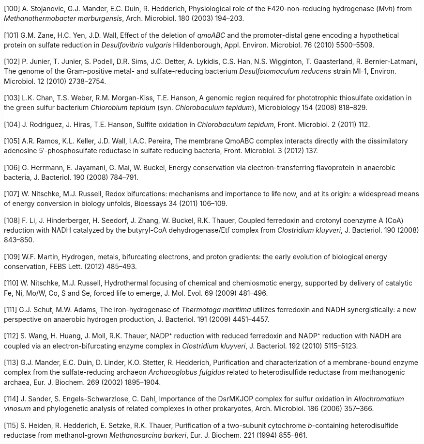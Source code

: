 [100] A. Stojanovic, G.J. Mander, E.C. Duin, R. Hedderich, Physiological role of the F420-non-reducing hydrogenase (*Mvh*) from *Methanothermobacter marburgensis*, Arch. Microbiol. 180 (2003) 194–203.

[101] G.M. Zane, H.C. Yen, J.D. Wall, Effect of the deletion of *qmoABC* and the promoter-distal gene encoding a hypothetical protein on sulfate reduction in *Desulfovibrio vulgaris* Hildenborough, Appl. Environ. Microbiol. 76 (2010) 5500–5509.

[102] P. Junier, T. Junier, S. Podell, D.R. Sims, J.C. Detter, A. Lykidis, C.S. Han, N.S. Wigginton, T. Gaasterland, R. Bernier-Latmani, The genome of the Gram-positive metal- and sulfate-reducing bacterium *Desulfotomaculum reducens* strain MI-1, Environ. Microbiol. 12 (2010) 2738–2754.

[103] L.K. Chan, T.S. Weber, R.M. Morgan-Kiss, T.E. Hanson, A genomic region required for phototrophic thiosulfate oxidation in the green sulfur bacterium *Chlorobium tepidum* (syn. *Chlorobaculum tepidum*), Microbiology 154 (2008) 818–829.

[104] J. Rodriguez, J. Hiras, T.E. Hanson, Sulfite oxidation in *Chlorobaculum tepidum*, Front. Microbiol. 2 (2011) 112.

[105] A.R. Ramos, K.L. Keller, J.D. Wall, I.A.C. Pereira, The membrane QmoABC complex interacts directly with the dissimilatory adenosine 5′-phosphosulfate reductase in sulfate reducing bacteria, Front. Microbiol. 3 (2012) 137.

[106] G. Herrmann, E. Jayamani, G. Mai, W. Buckel, Energy conservation via electron-transferring flavoprotein in anaerobic bacteria, J. Bacteriol. 190 (2008) 784–791.

[107] W. Nitschke, M.J. Russell, Redox bifurcations: mechanisms and importance to life now, and at its origin: a widespread means of energy conversion in biology unfolds, Bioessays 34 (2011) 106–109.

[108] F. Li, J. Hinderberger, H. Seedorf, J. Zhang, W. Buckel, R.K. Thauer, Coupled ferredoxin and crotonyl coenzyme A (CoA) reduction with NADH catalyzed by the butyryl-CoA dehydrogenase/Etf complex from *Clostridium kluyveri*, J. Bacteriol. 190 (2008) 843–850.

[109] W.F. Martin, Hydrogen, metals, bifurcating electrons, and proton gradients: the early evolution of biological energy conservation, FEBS Lett. (2012) 485–493.

[110] W. Nitschke, M.J. Russell, Hydrothermal focusing of chemical and chemiosmotic energy, supported by delivery of catalytic Fe, Ni, Mo/W, Co, S and Se, forced life to emerge, J. Mol. Evol. 69 (2009) 481–496.

[111] G.J. Schut, M.W. Adams, The iron-hydrogenase of *Thermotoga maritima* utilizes ferredoxin and NADH synergistically: a new perspective on anaerobic hydrogen production, J. Bacteriol. 191 (2009) 4451–4457.

[112] S. Wang, H. Huang, J. Moll, R.K. Thauer, NADP⁺ reduction with reduced ferredoxin and NADP⁺ reduction with NADH are coupled via an electron-bifurcating enzyme complex in *Clostridium kluyveri*, J. Bacteriol. 192 (2010) 5115–5123.

[113] G.J. Mander, E.C. Duin, D. Linder, K.O. Stetter, R. Hedderich, Purification and characterization of a membrane-bound enzyme complex from the sulfate-reducing archaeon *Archaeoglobus fulgidus* related to heterodisulfide reductase from methanogenic archaea, Eur. J. Biochem. 269 (2002) 1895–1904.

[114] J. Sander, S. Engels-Schwarzlose, C. Dahl, Importance of the DsrMKJOP complex for sulfur oxidation in *Allochromatium vinosum* and phylogenetic analysis of related complexes in other prokaryotes, Arch. Microbiol. 186 (2006) 357–366.

[115] S. Heiden, R. Hedderich, E. Setzke, R.K. Thauer, Purification of a two-subunit cytochrome *b*-containing heterodisulfide reductase from methanol-grown *Methanosarcina barkeri*, Eur. J. Biochem. 221 (1994) 855–861.
